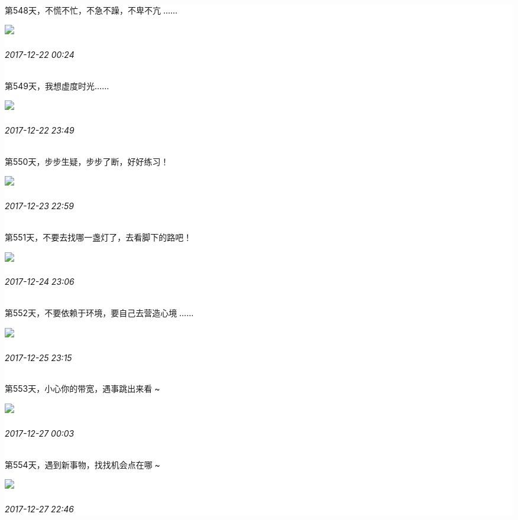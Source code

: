 


第548天，不慌不忙，不急不躁，不卑不亢 ……

![](/assets/img/NYear/548.jpg)  

###### 2017-12-22 00:24



第549天，我想虚度时光……

![](/assets/img/NYear/549.jpg)  

###### 2017-12-22 23:49




第550天，步步生疑，步步了断，好好练习！

![](/assets/img/NYear/550.jpg)  

###### 2017-12-23 22:59




第551天，不要去找哪一盏灯了，去看脚下的路吧！

![](/assets/img/NYear/551.jpg)  

###### 2017-12-24 23:06




第552天，不要依赖于环境，要自己去营造心境 ……

![](/assets/img/NYear/552.jpg)  

###### 2017-12-25 23:15




第553天，小心你的带宽，遇事跳出来看 ~

![](/assets/img/NYear/553.jpg)

###### 2017-12-27 00:03




第554天，遇到新事物，找找机会点在哪 ~

![](/assets/img/NYear/554.jpg)

###### 2017-12-27 22:46



